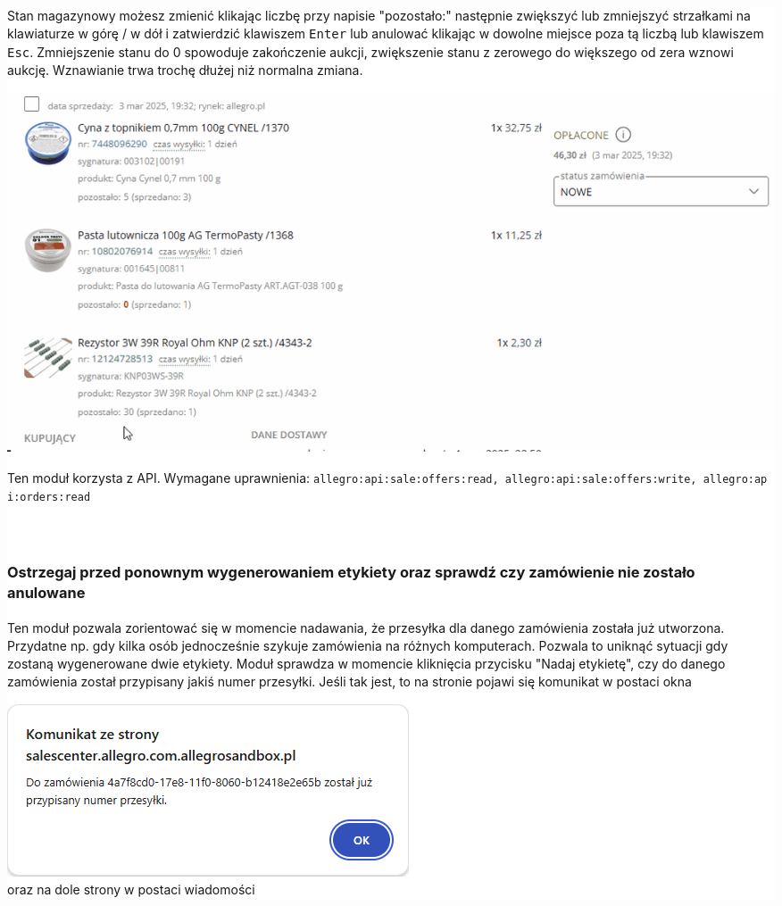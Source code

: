 Stan magazynowy możesz zmienić klikając liczbę przy napisie "pozostało:" następnie zwiększyć lub zmniejszyć strzałkami na klawiaturze w górę / w dół i zatwierdzić klawiszem <kbd>Enter</kbd> lub anulować klikając w dowolne miejsce poza tą liczbą lub klawiszem <kbd>Esc</kbd>. Zmniejszenie stanu do 0 spowoduje zakończenie aukcji, zwiększenie stanu z zerowego do większego od zera wznowi aukcję. Wznawianie trwa trochę dłużej niż normalna zmiana.

![Alt text](assets/show_stock_left_changing_stock.gif)

Ten moduł korzysta z API. Wymagane uprawnienia: ``allegro:api:sale:offers:read, allegro:api:sale:offers:write, allegro:api:orders:read``
<br>  
<br>  

### Ostrzegaj przed ponownym wygenerowaniem etykiety oraz sprawdź czy zamówienie nie zostało anulowane

Ten moduł pozwala zorientować się w momencie nadawania, że przesyłka dla danego zamówienia została już utworzona. Przydatne np. gdy kilka osób jednocześnie szykuje zamówienia na różnych komputerach. Pozwala to uniknąć sytuacji gdy zostaną wygenerowane dwie etykiety. Moduł sprawdza w momencie kliknięcia przycisku "Nadaj etykietę", czy do danego zamówienia został przypisany jakiś numer przesyłki. Jeśli tak jest, to na stronie pojawi się komunikat w postaci okna

![Alt text](assets/shipment_exists_warning.png)  
oraz na dole strony w postaci wiadomości
